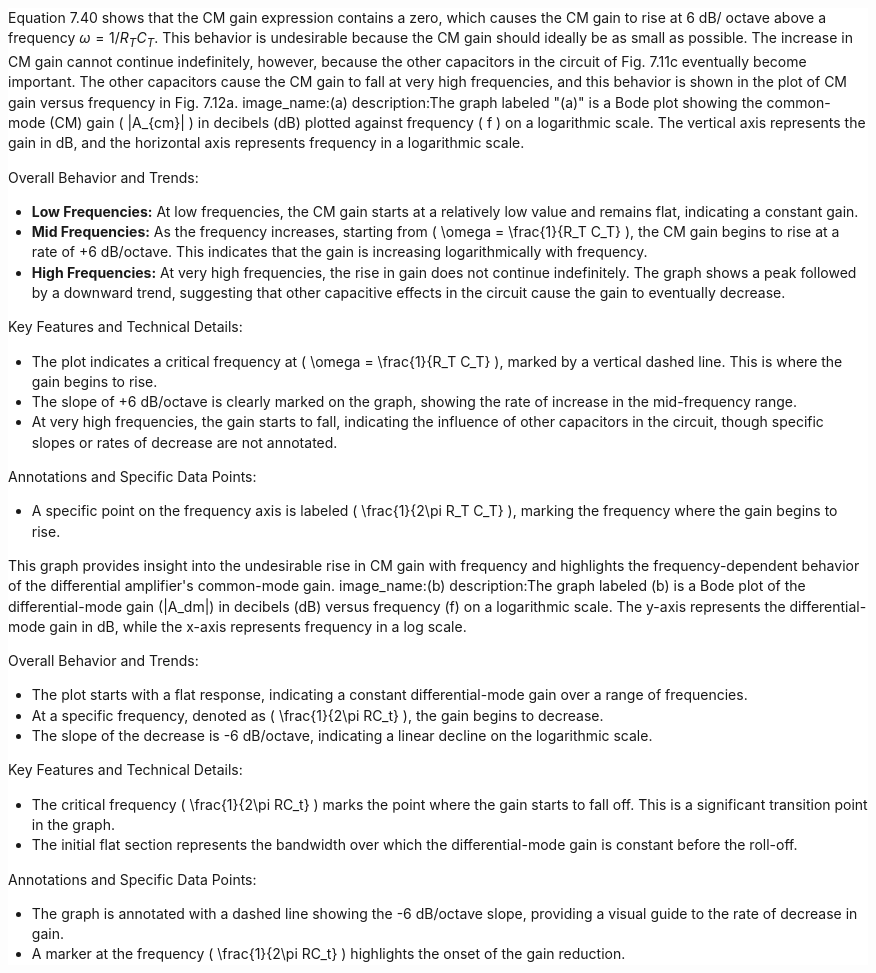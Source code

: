 Equation 7.40 shows that the CM gain expression contains a zero, which causes the CM gain to rise at $6 \mathrm{~dB} /$ octave above a frequency $\omega=1 / R_{T} C_{T}$. This behavior is undesirable because the CM gain should ideally be as small as possible. The increase in CM gain cannot continue indefinitely, however, because the other capacitors in the circuit of Fig. 7.11c eventually become important. The other capacitors cause the CM gain to fall at very high frequencies, and this behavior is shown in the plot of CM gain versus frequency in Fig. 7.12a.
image_name:(a)
description:The graph labeled "(a)" is a Bode plot showing the common-mode (CM) gain \( |A_{cm}| \) in decibels (dB) plotted against frequency \( f \) on a logarithmic scale. The vertical axis represents the gain in dB, and the horizontal axis represents frequency in a logarithmic scale.

Overall Behavior and Trends:
- **Low Frequencies:** At low frequencies, the CM gain starts at a relatively low value and remains flat, indicating a constant gain.
- **Mid Frequencies:** As the frequency increases, starting from \( \omega = \frac{1}{R_T C_T} \), the CM gain begins to rise at a rate of +6 dB/octave. This indicates that the gain is increasing logarithmically with frequency.
- **High Frequencies:** At very high frequencies, the rise in gain does not continue indefinitely. The graph shows a peak followed by a downward trend, suggesting that other capacitive effects in the circuit cause the gain to eventually decrease.

Key Features and Technical Details:
- The plot indicates a critical frequency at \( \omega = \frac{1}{R_T C_T} \), marked by a vertical dashed line. This is where the gain begins to rise.
- The slope of +6 dB/octave is clearly marked on the graph, showing the rate of increase in the mid-frequency range.
- At very high frequencies, the gain starts to fall, indicating the influence of other capacitors in the circuit, though specific slopes or rates of decrease are not annotated.

Annotations and Specific Data Points:
- A specific point on the frequency axis is labeled \( \frac{1}{2\pi R_T C_T} \), marking the frequency where the gain begins to rise.

This graph provides insight into the undesirable rise in CM gain with frequency and highlights the frequency-dependent behavior of the differential amplifier's common-mode gain.
image_name:(b)
description:The graph labeled (b) is a Bode plot of the differential-mode gain (|A_dm|) in decibels (dB) versus frequency (f) on a logarithmic scale. The y-axis represents the differential-mode gain in dB, while the x-axis represents frequency in a log scale.

Overall Behavior and Trends:
- The plot starts with a flat response, indicating a constant differential-mode gain over a range of frequencies.
- At a specific frequency, denoted as \( \frac{1}{2\pi RC_t} \), the gain begins to decrease.
- The slope of the decrease is -6 dB/octave, indicating a linear decline on the logarithmic scale.

Key Features and Technical Details:
- The critical frequency \( \frac{1}{2\pi RC_t} \) marks the point where the gain starts to fall off. This is a significant transition point in the graph.
- The initial flat section represents the bandwidth over which the differential-mode gain is constant before the roll-off.

Annotations and Specific Data Points:
- The graph is annotated with a dashed line showing the -6 dB/octave slope, providing a visual guide to the rate of decrease in gain.
- A marker at the frequency \( \frac{1}{2\pi RC_t} \) highlights the onset of the gain reduction.
